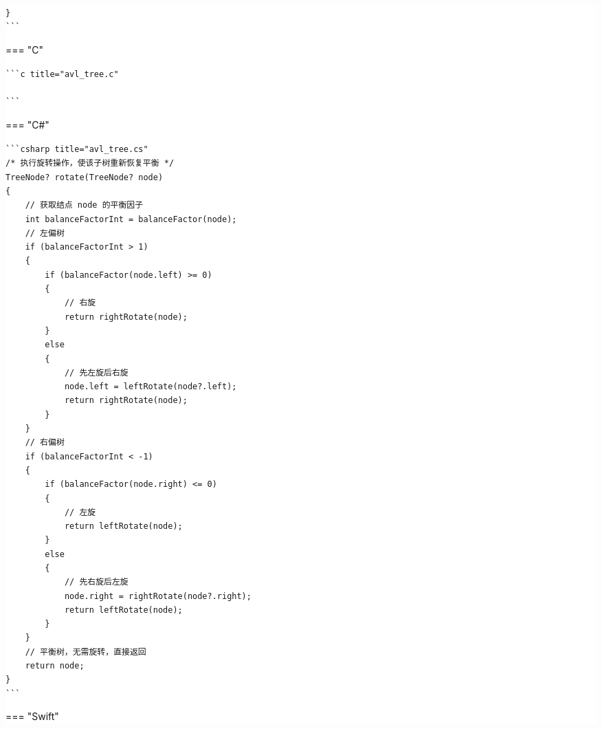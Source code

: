     }
    ```

=== "C"

    ```c title="avl_tree.c"

    ```

=== "C#"

    ```csharp title="avl_tree.cs"
    /* 执行旋转操作，使该子树重新恢复平衡 */
    TreeNode? rotate(TreeNode? node)
    {
        // 获取结点 node 的平衡因子
        int balanceFactorInt = balanceFactor(node);
        // 左偏树
        if (balanceFactorInt > 1)
        {
            if (balanceFactor(node.left) >= 0)
            {
                // 右旋
                return rightRotate(node);
            }
            else
            {
                // 先左旋后右旋
                node.left = leftRotate(node?.left);
                return rightRotate(node);
            }
        }
        // 右偏树
        if (balanceFactorInt < -1)
        {
            if (balanceFactor(node.right) <= 0)
            {
                // 左旋
                return leftRotate(node);
            }
            else
            {
                // 先右旋后左旋
                node.right = rightRotate(node?.right);
                return leftRotate(node);
            }
        }
        // 平衡树，无需旋转，直接返回
        return node;
    }
    ```

=== "Swift"
